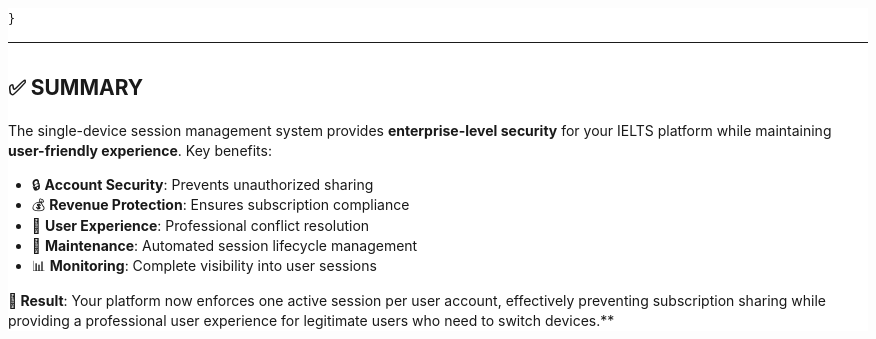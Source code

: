 ```javascript
}
```

---

## ✅ **SUMMARY**

The single-device session management system provides **enterprise-level security** for your IELTS platform while maintaining **user-friendly experience**. Key benefits:

- 🔒 **Account Security**: Prevents unauthorized sharing
- 💰 **Revenue Protection**: Ensures subscription compliance  
- 👤 **User Experience**: Professional conflict resolution
- 🔧 **Maintenance**: Automated session lifecycle management
- 📊 **Monitoring**: Complete visibility into user sessions

**🎯 Result**: Your platform now enforces one active session per user account, effectively preventing subscription sharing while providing a professional user experience for legitimate users who need to switch devices.** 